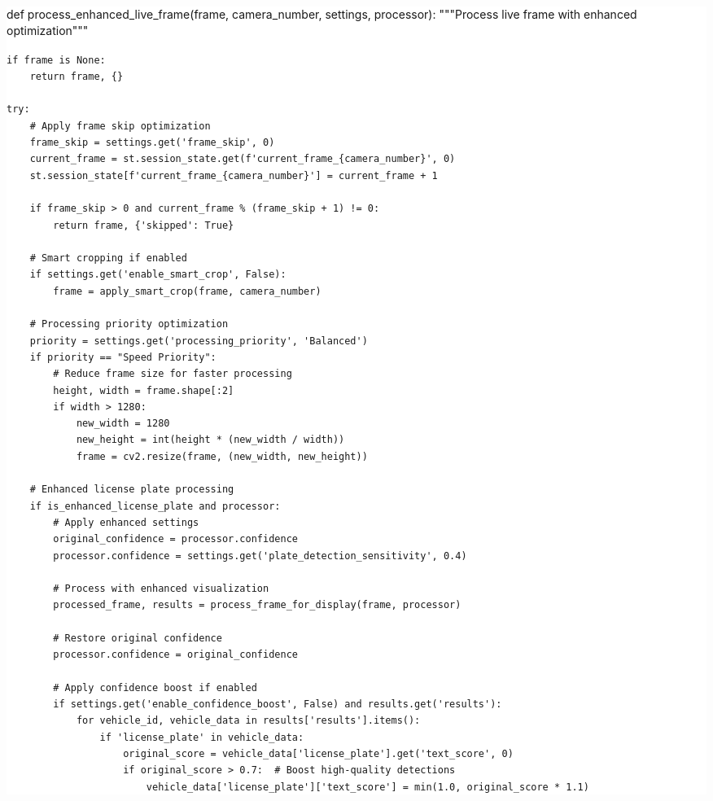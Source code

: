 def process_enhanced_live_frame(frame, camera_number, settings, processor):
    """Process live frame with enhanced optimization"""
    
    if frame is None:
        return frame, {}
    
    try:
        # Apply frame skip optimization
        frame_skip = settings.get('frame_skip', 0)
        current_frame = st.session_state.get(f'current_frame_{camera_number}', 0)
        st.session_state[f'current_frame_{camera_number}'] = current_frame + 1
        
        if frame_skip > 0 and current_frame % (frame_skip + 1) != 0:
            return frame, {'skipped': True}
        
        # Smart cropping if enabled
        if settings.get('enable_smart_crop', False):
            frame = apply_smart_crop(frame, camera_number)
        
        # Processing priority optimization
        priority = settings.get('processing_priority', 'Balanced')
        if priority == "Speed Priority":
            # Reduce frame size for faster processing
            height, width = frame.shape[:2]
            if width > 1280:
                new_width = 1280
                new_height = int(height * (new_width / width))
                frame = cv2.resize(frame, (new_width, new_height))
        
        # Enhanced license plate processing
        if is_enhanced_license_plate and processor:
            # Apply enhanced settings
            original_confidence = processor.confidence
            processor.confidence = settings.get('plate_detection_sensitivity', 0.4)
            
            # Process with enhanced visualization
            processed_frame, results = process_frame_for_display(frame, processor)
            
            # Restore original confidence
            processor.confidence = original_confidence
            
            # Apply confidence boost if enabled
            if settings.get('enable_confidence_boost', False) and results.get('results'):
                for vehicle_id, vehicle_data in results['results'].items():
                    if 'license_plate' in vehicle_data:
                        original_score = vehicle_data['license_plate'].get('text_score', 0)
                        if original_score > 0.7:  # Boost high-quality detections
                            vehicle_data['license_plate']['text_score'] = min(1.0, original_score * 1.1)
            